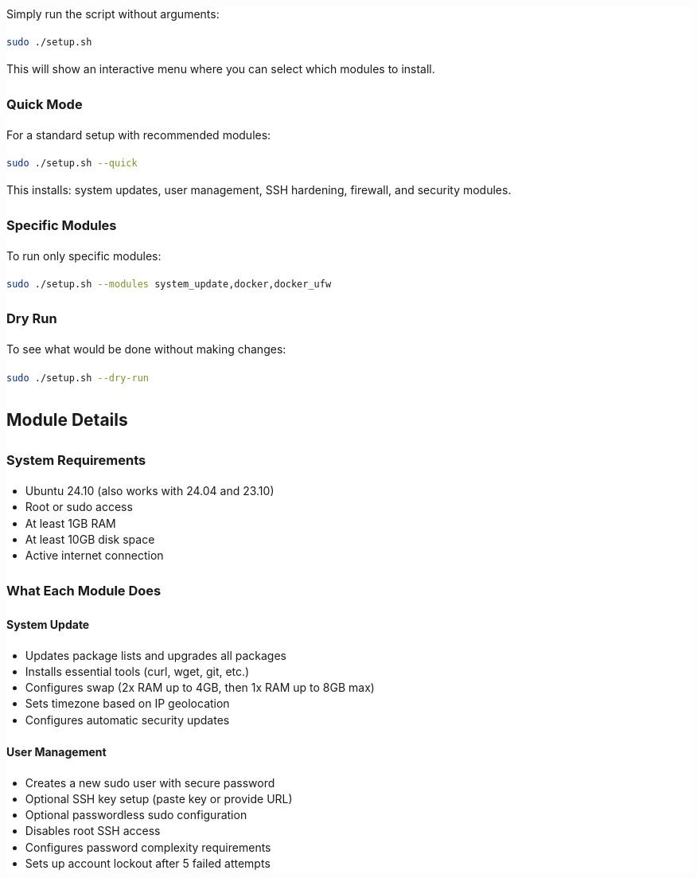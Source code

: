 Simply run the script without arguments:

```bash
sudo ./setup.sh
```

This will show an interactive menu where you can select which modules to install.

### Quick Mode

For a standard setup with recommended modules:

```bash
sudo ./setup.sh --quick
```

This installs: system updates, user management, SSH hardening, firewall, and security modules.

### Specific Modules

To run only specific modules:

```bash
sudo ./setup.sh --modules system_update,docker,docker_ufw
```

### Dry Run

To see what would be done without making changes:

```bash
sudo ./setup.sh --dry-run
```

## Module Details

### System Requirements

- Ubuntu 24.10 (also works with 24.04 and 23.10)
- Root or sudo access
- At least 1GB RAM
- At least 10GB disk space
- Active internet connection

### What Each Module Does

#### System Update
- Updates package lists and upgrades all packages
- Installs essential tools (curl, wget, git, etc.)
- Configures swap (2x RAM up to 4GB, then 1x RAM up to 8GB max)
- Sets timezone based on IP geolocation
- Configures automatic security updates

#### User Management
- Creates a new sudo user with secure password
- Optional SSH key setup (paste key or provide URL)
- Optional passwordless sudo configuration
- Disables root SSH access
- Configures password complexity requirements
- Sets up account lockout after 5 failed attempts
